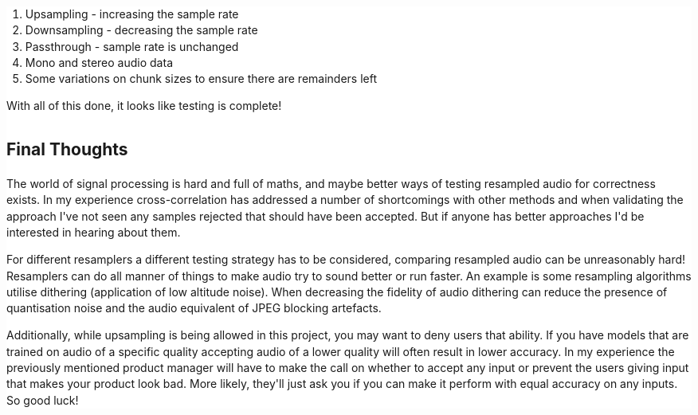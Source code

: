1. Upsampling - increasing the sample rate
2. Downsampling - decreasing the sample rate
3. Passthrough - sample rate is unchanged
4. Mono and stereo audio data
5. Some variations on chunk sizes to ensure there are remainders left

With all of this done, it looks like testing is complete!

## Final Thoughts

The world of signal processing is hard and full of maths, and maybe better ways
of testing resampled audio for correctness exists. In my experience
cross-correlation has addressed a number of shortcomings with other methods and
when validating the approach I've not seen any samples rejected that should have
been accepted. But if anyone has better approaches I'd be interested in hearing
about them.

For different resamplers a different testing strategy has to be considered,
comparing resampled audio can be unreasonably hard! Resamplers can do all manner
of things to make audio try to sound better or run faster. An example is some
resampling algorithms utilise dithering (application of low altitude noise).
When decreasing the fidelity of audio dithering can reduce the presence
of quantisation noise and the audio equivalent of JPEG blocking artefacts.

Additionally, while upsampling is being allowed in this project, you may want to
deny users that ability. If you have models that are trained on audio of a
specific quality accepting audio of a lower quality will often result in lower
accuracy. In my experience the previously mentioned product manager will have
to make the call on whether to accept any input or prevent the users giving
input that makes your product look bad. More likely, they'll just ask you if
you can make it perform with equal accuracy on any inputs. So good luck!
